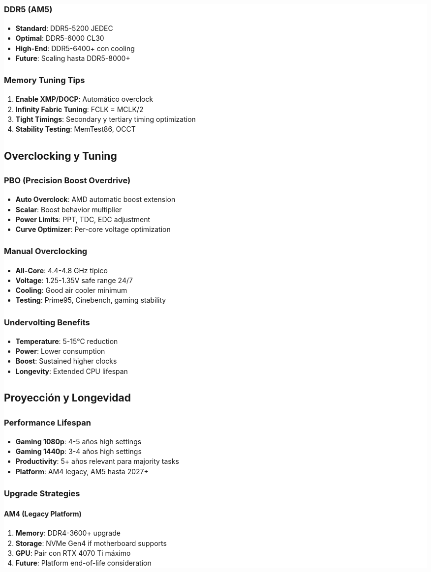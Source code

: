 ### DDR5 (AM5)
- **Standard**: DDR5-5200 JEDEC
- **Optimal**: DDR5-6000 CL30
- **High-End**: DDR5-6400+ con cooling
- **Future**: Scaling hasta DDR5-8000+

### Memory Tuning Tips
1. **Enable XMP/DOCP**: Automático overclock
2. **Infinity Fabric Tuning**: FCLK = MCLK/2
3. **Tight Timings**: Secondary y tertiary timing optimization
4. **Stability Testing**: MemTest86, OCCT

## Overclocking y Tuning

### PBO (Precision Boost Overdrive)
- **Auto Overclock**: AMD automatic boost extension
- **Scalar**: Boost behavior multiplier
- **Power Limits**: PPT, TDC, EDC adjustment
- **Curve Optimizer**: Per-core voltage optimization

### Manual Overclocking
- **All-Core**: 4.4-4.8 GHz típico
- **Voltage**: 1.25-1.35V safe range 24/7
- **Cooling**: Good air cooler minimum
- **Testing**: Prime95, Cinebench, gaming stability

### Undervolting Benefits
- **Temperature**: 5-15°C reduction
- **Power**: Lower consumption
- **Boost**: Sustained higher clocks
- **Longevity**: Extended CPU lifespan

## Proyección y Longevidad

### Performance Lifespan
- **Gaming 1080p**: 4-5 años high settings
- **Gaming 1440p**: 3-4 años high settings  
- **Productivity**: 5+ años relevant para majority tasks
- **Platform**: AM4 legacy, AM5 hasta 2027+

### Upgrade Strategies

#### AM4 (Legacy Platform)
1. **Memory**: DDR4-3600+ upgrade
2. **Storage**: NVMe Gen4 if motherboard supports
3. **GPU**: Pair con RTX 4070 Ti máximo
4. **Future**: Platform end-of-life consideration
